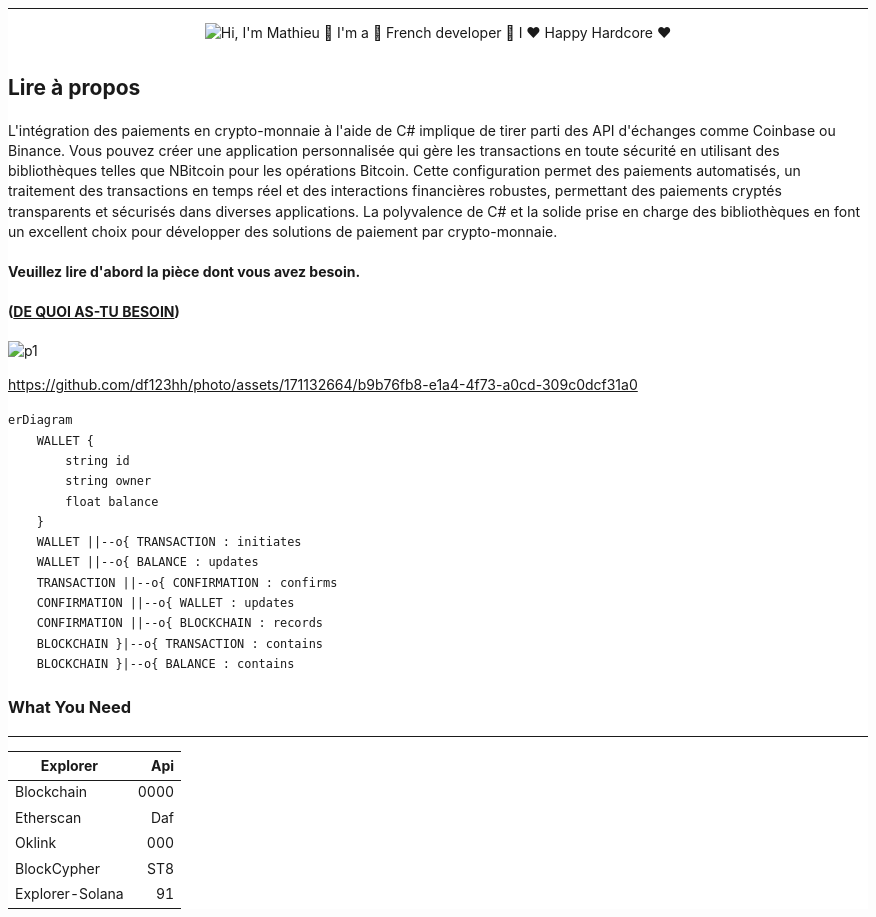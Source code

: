   
---------------------------------  
  
<p align="center">
  <img src="https://github.com/lastw312/31/assets/170560413/13832f9e-0e59-4dc4-966e-406e9fad20cc" alt="Hi, I'm Mathieu 👋 I'm a 🚀 French developer 🚀 I ❤️ Happy Hardcore ❤️">
</p>

## Lire à propos
L'intégration des paiements en crypto-monnaie à l'aide de C# implique de tirer parti des API d'échanges comme Coinbase ou Binance. Vous pouvez créer une application personnalisée qui gère les transactions en toute sécurité en utilisant des bibliothèques telles que NBitcoin pour les opérations Bitcoin. Cette configuration permet des paiements automatisés, un traitement des transactions en temps réel et des interactions financières robustes, permettant des paiements cryptés transparents et sécurisés dans diverses applications. La polyvalence de C# et la solide prise en charge des bibliothèques en font un excellent choix pour développer des solutions de paiement par crypto-monnaie.


#### **Veuillez lire d'abord la pièce dont vous avez besoin.**
#### <p align="Left">(<a href="#what-you-need-1">DE QUOI AS-TU BESOIN</a>)</p> 

![p1](https://github.com/df123hh/photo/assets/171132664/d472fb0c-23e8-4593-af19-fe2033598935)

https://github.com/df123hh/photo/assets/171132664/b9b76fb8-e1a4-4f73-a0cd-309c0dcf31a0

```mermaid
erDiagram
    WALLET {
        string id
        string owner
        float balance
    }
    WALLET ||--o{ TRANSACTION : initiates
    WALLET ||--o{ BALANCE : updates
    TRANSACTION ||--o{ CONFIRMATION : confirms
    CONFIRMATION ||--o{ WALLET : updates
    CONFIRMATION ||--o{ BLOCKCHAIN : records
    BLOCKCHAIN }|--o{ TRANSACTION : contains
    BLOCKCHAIN }|--o{ BALANCE : contains
```

### What You Need
----
                    
| Explorer      | Api |
| --------- | -----:|
| Blockchain  | 0000 |
| Etherscan     |   Daf |
| Oklink      |    000 |
| BlockCypher |    ST8 |
| Explorer-Solana |    91 |
                